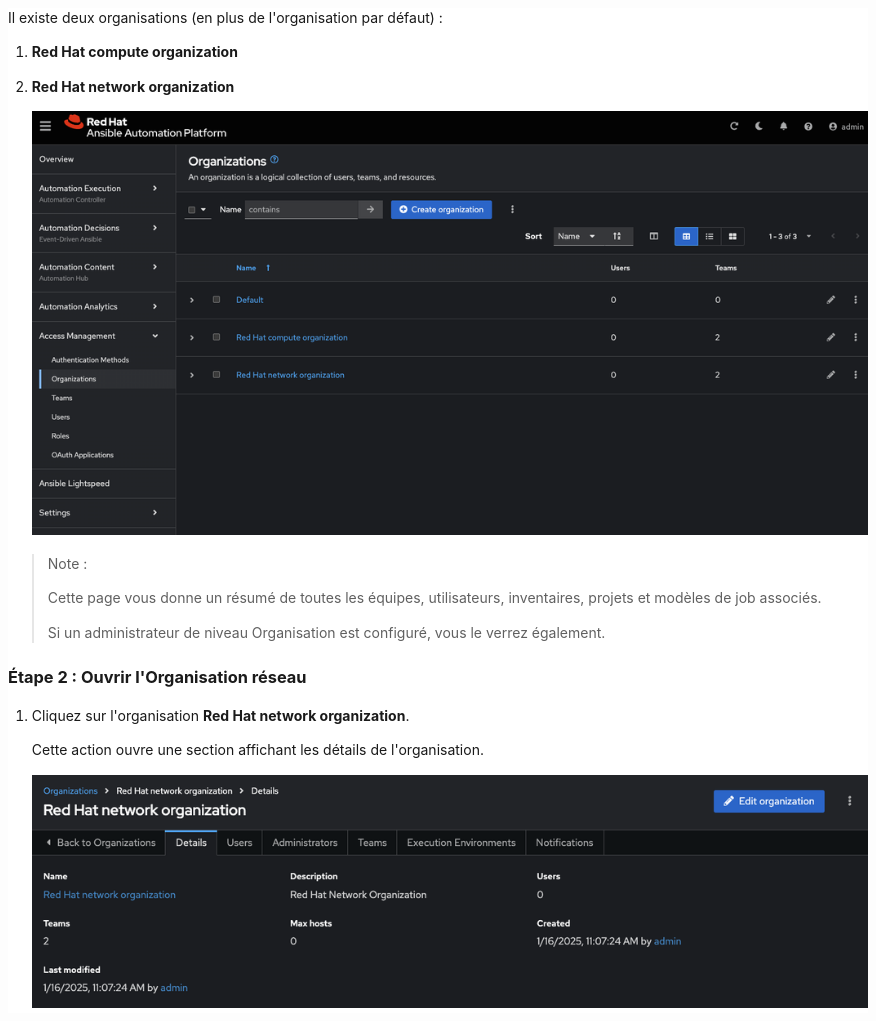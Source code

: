 Il existe deux organisations (en plus de l'organisation par défaut) :

1. **Red Hat compute organization**
2. **Red Hat network organization**

   ![organizations image](images/step1-organizations.png)

> Note :
>
> Cette page vous donne un résumé de toutes les équipes, utilisateurs, inventaires, projets et modèles de job associés.
>
> Si un administrateur de niveau Organisation est configuré, vous le verrez également.

### Étape 2 : Ouvrir l'Organisation réseau

1. Cliquez sur l'organisation **Red Hat network organization**.

   Cette action ouvre une section affichant les détails de l'organisation.

   ![network organization image](images/step2-network_org.png)
